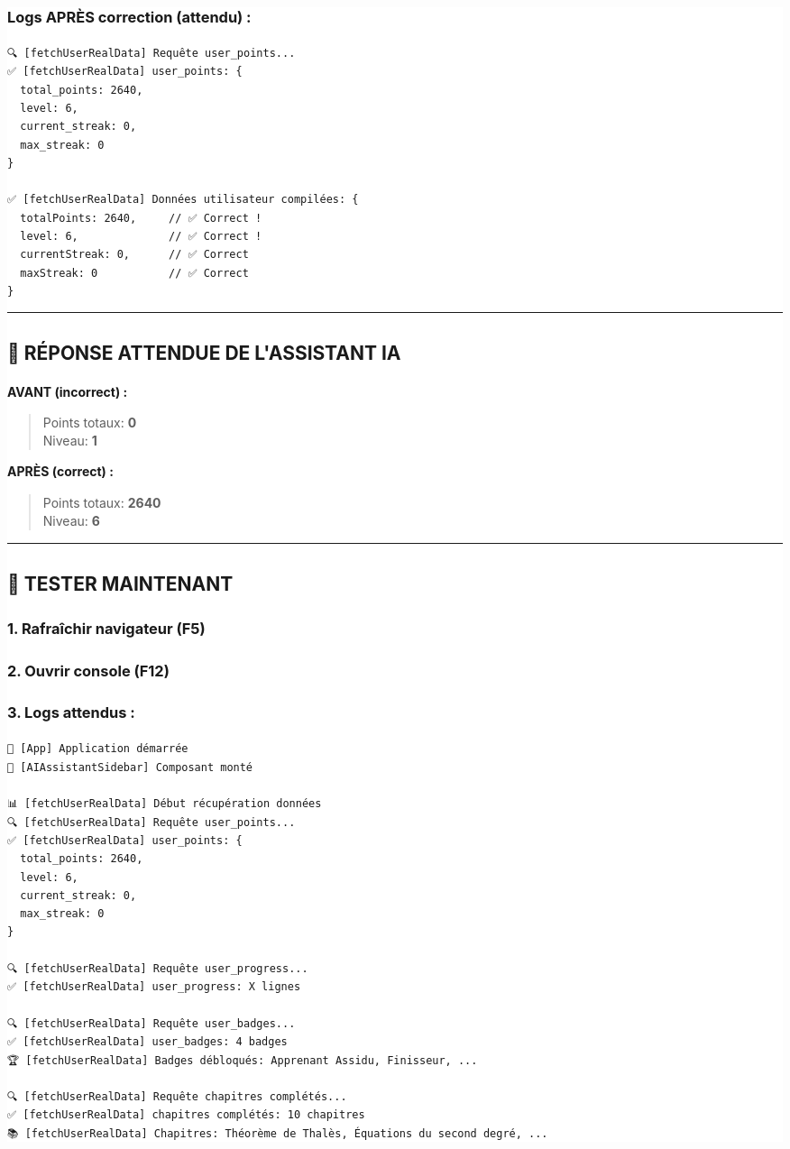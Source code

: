### Logs APRÈS correction (attendu) :
```
🔍 [fetchUserRealData] Requête user_points...
✅ [fetchUserRealData] user_points: {
  total_points: 2640,
  level: 6,
  current_streak: 0,
  max_streak: 0
}

✅ [fetchUserRealData] Données utilisateur compilées: {
  totalPoints: 2640,     // ✅ Correct !
  level: 6,              // ✅ Correct !
  currentStreak: 0,      // ✅ Correct
  maxStreak: 0           // ✅ Correct
}
```

---

## 🎯 RÉPONSE ATTENDUE DE L'ASSISTANT IA

**AVANT (incorrect) :**
> Points totaux: **0**  
> Niveau: **1**

**APRÈS (correct) :**
> Points totaux: **2640**  
> Niveau: **6**

---

## 🧪 TESTER MAINTENANT

### 1. Rafraîchir navigateur (F5)

### 2. Ouvrir console (F12)

### 3. Logs attendus :
```
🚀 [App] Application démarrée
🤖 [AIAssistantSidebar] Composant monté

📊 [fetchUserRealData] Début récupération données
🔍 [fetchUserRealData] Requête user_points...
✅ [fetchUserRealData] user_points: {
  total_points: 2640,
  level: 6,
  current_streak: 0,
  max_streak: 0
}

🔍 [fetchUserRealData] Requête user_progress...
✅ [fetchUserRealData] user_progress: X lignes

🔍 [fetchUserRealData] Requête user_badges...
✅ [fetchUserRealData] user_badges: 4 badges
🏆 [fetchUserRealData] Badges débloqués: Apprenant Assidu, Finisseur, ...

🔍 [fetchUserRealData] Requête chapitres complétés...
✅ [fetchUserRealData] chapitres complétés: 10 chapitres
📚 [fetchUserRealData] Chapitres: Théorème de Thalès, Équations du second degré, ...

```